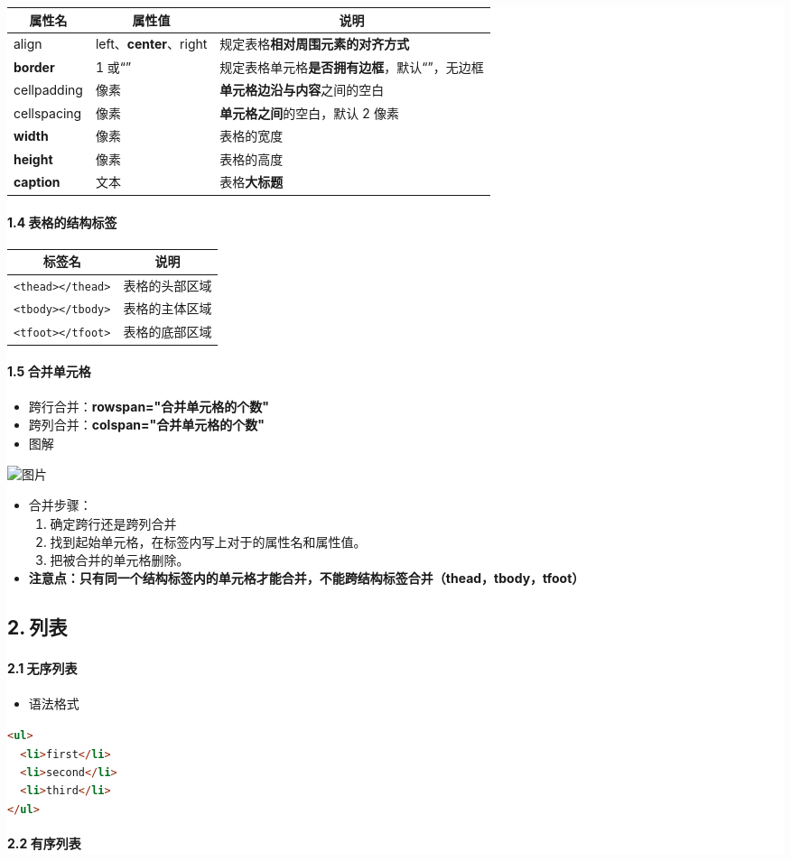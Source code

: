 | 属性名      | 属性值                  | 说明                                           |
| ----------- | ----------------------- | ---------------------------------------------- |
| align       | left、**center**、right | 规定表格**相对周围元素的对齐方式**             |
| **border**  | 1 或“”                  | 规定表格单元格**是否拥有边框**，默认“”，无边框 |
| cellpadding | 像素                    | **单元格边沿与内容**之间的空白                 |
| cellspacing | 像素                    | **单元格之间**的空白，默认 2 像素              |
| **width**   | 像素                    | 表格的宽度                                     |
| **height**  | 像素                    | 表格的高度                                     |
| **caption** | 文本                    | 表格**大标题**                                 |

#### 1.4 表格的结构标签

| 标签名            | 说明           |
| ----------------- | -------------- |
| `<thead></thead>` | 表格的头部区域 |
| `<tbody></tbody>` | 表格的主体区域 |
| `<tfoot></tfoot>` | 表格的底部区域 |

#### 1.5 合并单元格

- 跨行合并：**rowspan="合并单元格的个数"**
- 跨列合并：**colspan="合并单元格的个数"**
- 图解

![图片](QQ截图20220123184423.png)

- 合并步骤：
  1.  确定跨行还是跨列合并
  2.  找到起始单元格，在标签内写上对于的属性名和属性值。
  3.  把被合并的单元格删除。
- **注意点：只有同一个结构标签内的单元格才能合并，不能跨结构标签合并（thead，tbody，tfoot）**

## 2. 列表

#### 2.1 无序列表

- 语法格式

```html
<ul>
  <li>first</li>
  <li>second</li>
  <li>third</li>
</ul>
```

#### 2.2 有序列表
